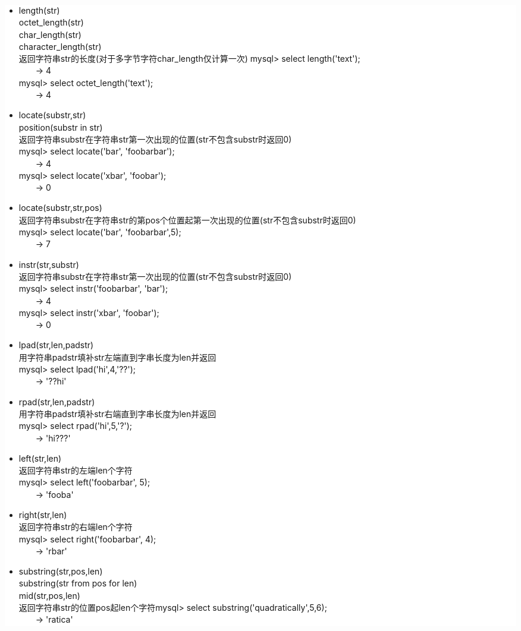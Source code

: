 *   length(str)   
octet_length(str)  
char_length(str)  
character_length(str)  
返回字符串str的长度(对于多字节字符char_length仅计算一次)
mysql> select length('text');  
　　-> 4  
mysql> select octet_length('text');  
　　-> 4  
 
*   locate(substr,str)   
position(substr in str)   
返回字符串substr在字符串str第一次出现的位置(str不包含substr时返回0)  
mysql> select locate('bar', 'foobarbar');  
　　-> 4  
mysql> select locate('xbar', 'foobar');  
　　-> 0  
    
*   locate(substr,str,pos)  
返回字符串substr在字符串str的第pos个位置起第一次出现的位置(str不包含substr时返回0)  
mysql> select locate('bar', 'foobarbar',5);  
　　-> 7  
 
*   instr(str,substr)   
返回字符串substr在字符串str第一次出现的位置(str不包含substr时返回0)  
mysql> select instr('foobarbar', 'bar');  
　　-> 4  
mysql> select instr('xbar', 'foobar');  
　　-> 0   
 
*   lpad(str,len,padstr)   
用字符串padstr填补str左端直到字串长度为len并返回  
mysql> select lpad('hi',4,'??');  
　　-> '??hi' 
   
*   rpad(str,len,padstr)   
用字符串padstr填补str右端直到字串长度为len并返回  
mysql> select rpad('hi',5,'?');  
　　-> 'hi???' 
 
*   left(str,len)   
返回字符串str的左端len个字符  
mysql> select left('foobarbar', 5);  
　　-> 'fooba' 
 
*    right(str,len)   
返回字符串str的右端len个字符   
mysql> select right('foobarbar', 4);  
　　-> 'rbar' 
 
*   substring(str,pos,len)   
substring(str from pos for len)   
mid(str,pos,len)   
返回字符串str的位置pos起len个字符mysql> select substring('quadratically',5,6);  
　　-> 'ratica' 
 